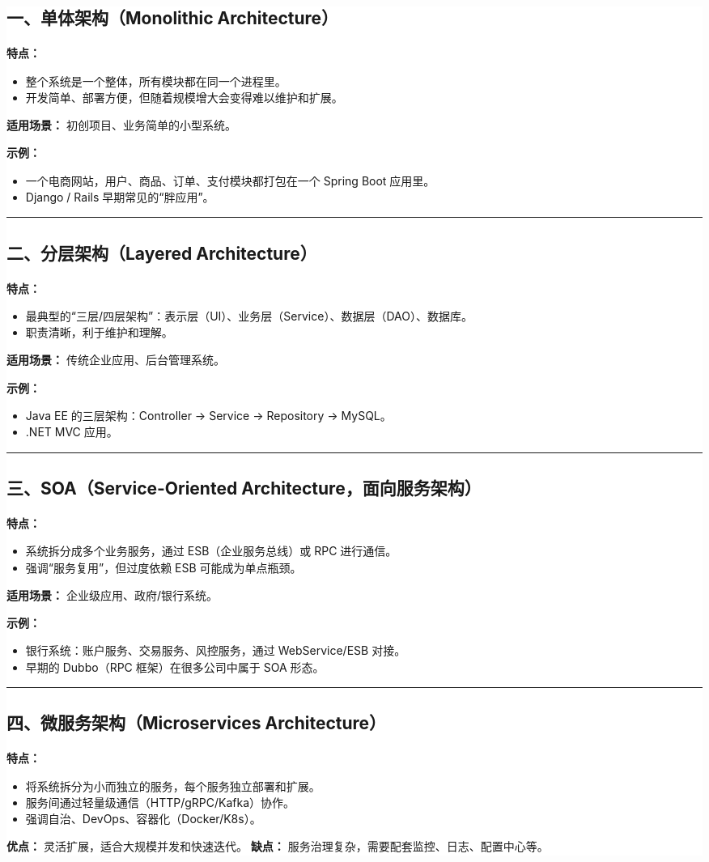 ## 一、单体架构（Monolithic Architecture）

**特点：**

* 整个系统是一个整体，所有模块都在同一个进程里。
* 开发简单、部署方便，但随着规模增大会变得难以维护和扩展。

**适用场景：** 初创项目、业务简单的小型系统。

**示例：**

* 一个电商网站，用户、商品、订单、支付模块都打包在一个 Spring Boot 应用里。
* Django / Rails 早期常见的“胖应用”。

---

## 二、分层架构（Layered Architecture）

**特点：**

* 最典型的“三层/四层架构”：表示层（UI）、业务层（Service）、数据层（DAO）、数据库。
* 职责清晰，利于维护和理解。

**适用场景：** 传统企业应用、后台管理系统。

**示例：**

* Java EE 的三层架构：Controller → Service → Repository → MySQL。
* .NET MVC 应用。

---

## 三、SOA（Service-Oriented Architecture，面向服务架构）

**特点：**

* 系统拆分成多个业务服务，通过 ESB（企业服务总线）或 RPC 进行通信。
* 强调“服务复用”，但过度依赖 ESB 可能成为单点瓶颈。

**适用场景：** 企业级应用、政府/银行系统。

**示例：**

* 银行系统：账户服务、交易服务、风控服务，通过 WebService/ESB 对接。
* 早期的 Dubbo（RPC 框架）在很多公司中属于 SOA 形态。

---

## 四、微服务架构（Microservices Architecture）

**特点：**

* 将系统拆分为小而独立的服务，每个服务独立部署和扩展。
* 服务间通过轻量级通信（HTTP/gRPC/Kafka）协作。
* 强调自治、DevOps、容器化（Docker/K8s）。

**优点：** 灵活扩展，适合大规模并发和快速迭代。
**缺点：** 服务治理复杂，需要配套监控、日志、配置中心等。
